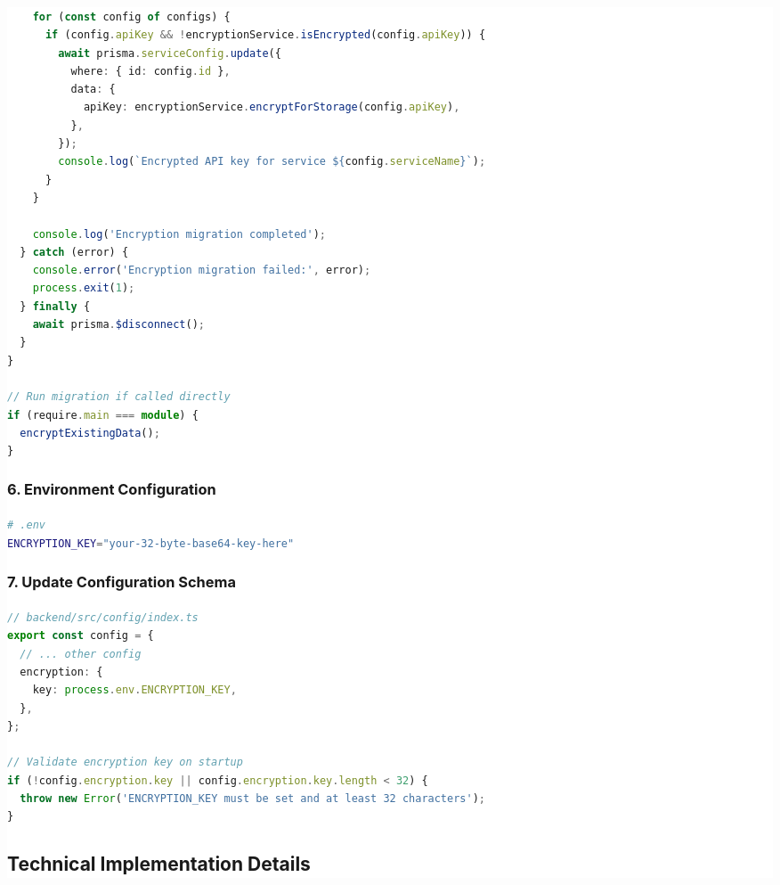 ```typescript
    for (const config of configs) {
      if (config.apiKey && !encryptionService.isEncrypted(config.apiKey)) {
        await prisma.serviceConfig.update({
          where: { id: config.id },
          data: {
            apiKey: encryptionService.encryptForStorage(config.apiKey),
          },
        });
        console.log(`Encrypted API key for service ${config.serviceName}`);
      }
    }

    console.log('Encryption migration completed');
  } catch (error) {
    console.error('Encryption migration failed:', error);
    process.exit(1);
  } finally {
    await prisma.$disconnect();
  }
}

// Run migration if called directly
if (require.main === module) {
  encryptExistingData();
}
```

### 6. Environment Configuration

```bash
# .env
ENCRYPTION_KEY="your-32-byte-base64-key-here"
```

### 7. Update Configuration Schema

```typescript
// backend/src/config/index.ts
export const config = {
  // ... other config
  encryption: {
    key: process.env.ENCRYPTION_KEY,
  },
};

// Validate encryption key on startup
if (!config.encryption.key || config.encryption.key.length < 32) {
  throw new Error('ENCRYPTION_KEY must be set and at least 32 characters');
}
```

## Technical Implementation Details
